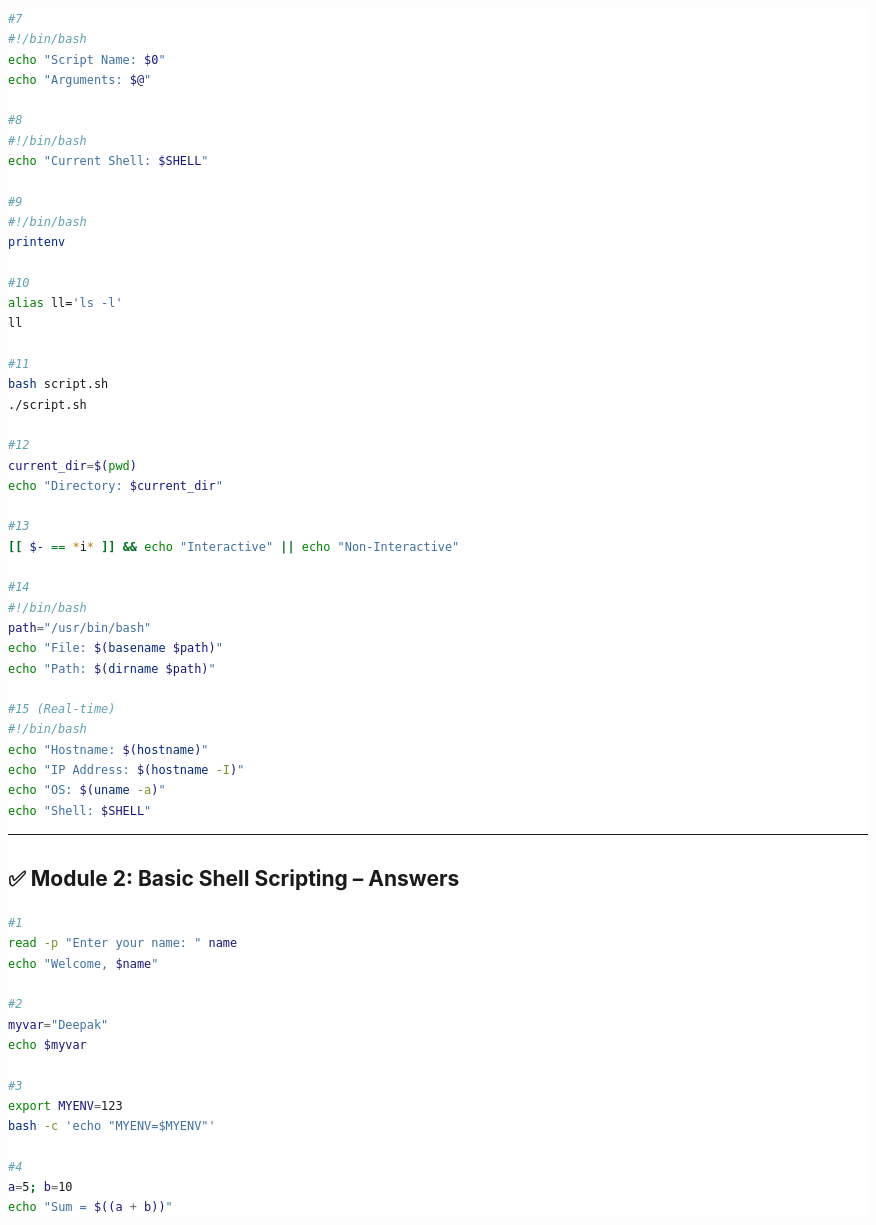 ```bash
#7
#!/bin/bash
echo "Script Name: $0"
echo "Arguments: $@"

#8
#!/bin/bash
echo "Current Shell: $SHELL"

#9
#!/bin/bash
printenv

#10
alias ll='ls -l'
ll

#11
bash script.sh
./script.sh

#12
current_dir=$(pwd)
echo "Directory: $current_dir"

#13
[[ $- == *i* ]] && echo "Interactive" || echo "Non-Interactive"

#14
#!/bin/bash
path="/usr/bin/bash"
echo "File: $(basename $path)"
echo "Path: $(dirname $path)"

#15 (Real-time)
#!/bin/bash
echo "Hostname: $(hostname)"
echo "IP Address: $(hostname -I)"
echo "OS: $(uname -a)"
echo "Shell: $SHELL"
```

---

## ✅ **Module 2: Basic Shell Scripting – Answers**

```bash
#1
read -p "Enter your name: " name
echo "Welcome, $name"

#2
myvar="Deepak"
echo $myvar

#3
export MYENV=123
bash -c 'echo "MYENV=$MYENV"'

#4
a=5; b=10
echo "Sum = $((a + b))"

```